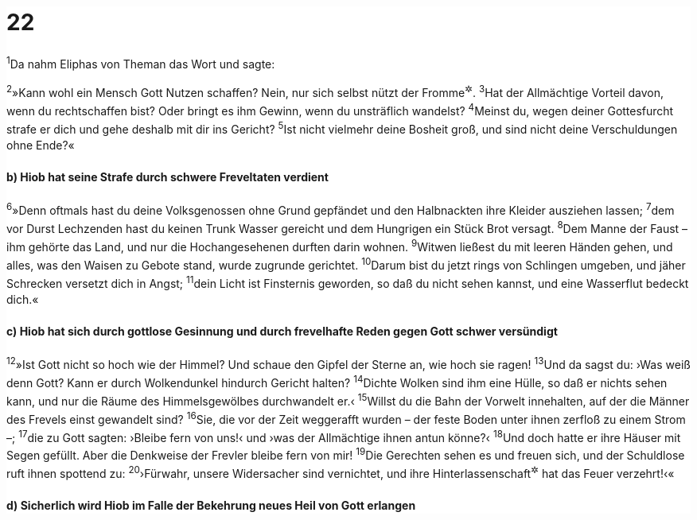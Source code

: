 # 22
<sup>1</sup>Da nahm Eliphas von Theman das Wort und sagte:

<sup>2</sup>»Kann wohl ein Mensch Gott Nutzen schaffen? Nein, nur sich selbst nützt der Fromme<sup title="oder: Verständige">&#x2732;</sup>.
<sup>3</sup>Hat der Allmächtige Vorteil davon, wenn du rechtschaffen bist? Oder bringt es ihm Gewinn, wenn du unsträflich wandelst?
<sup>4</sup>Meinst du, wegen deiner Gottesfurcht strafe er dich und gehe deshalb mit dir ins Gericht?
<sup>5</sup>Ist nicht vielmehr deine Bosheit groß, und sind nicht deine Verschuldungen ohne Ende?«

#### b) Hiob hat seine Strafe durch schwere Freveltaten verdient

<sup>6</sup>»Denn oftmals hast du deine Volksgenossen ohne Grund gepfändet und den Halbnackten ihre Kleider ausziehen lassen;
<sup>7</sup>dem vor Durst Lechzenden hast du keinen Trunk Wasser gereicht und dem Hungrigen ein Stück Brot versagt.
<sup>8</sup>Dem Manne der Faust – ihm gehörte das Land, und nur die Hochangesehenen durften darin wohnen.
<sup>9</sup>Witwen ließest du mit leeren Händen gehen, und alles, was den Waisen zu Gebote stand, wurde zugrunde gerichtet.
<sup>10</sup>Darum bist du jetzt rings von Schlingen umgeben, und jäher Schrecken versetzt dich in Angst;
<sup>11</sup>dein Licht ist Finsternis geworden, so daß du nicht sehen kannst, und eine Wasserflut bedeckt dich.«

#### c) Hiob hat sich durch gottlose Gesinnung und durch frevelhafte Reden gegen Gott schwer versündigt

<sup>12</sup>»Ist Gott nicht so hoch wie der Himmel? Und schaue den Gipfel der Sterne an, wie hoch sie ragen!
<sup>13</sup>Und da sagst du: ›Was weiß denn Gott? Kann er durch Wolkendunkel hindurch Gericht halten?
<sup>14</sup>Dichte Wolken sind ihm eine Hülle, so daß er nichts sehen kann, und nur die Räume des Himmelsgewölbes durchwandelt er.‹
<sup>15</sup>Willst du die Bahn der Vorwelt innehalten, auf der die Männer des Frevels einst gewandelt sind?
<sup>16</sup>Sie, die vor der Zeit weggerafft wurden – der feste Boden unter ihnen zerfloß zu einem Strom –;
<sup>17</sup>die zu Gott sagten: ›Bleibe fern von uns!‹ und ›was der Allmächtige ihnen antun könne?‹
<sup>18</sup>Und doch hatte er ihre Häuser mit Segen gefüllt. Aber die Denkweise der Frevler bleibe fern von mir!
<sup>19</sup>Die Gerechten sehen es und freuen sich, und der Schuldlose ruft ihnen spottend zu:
<sup>20</sup>›Fürwahr, unsere Widersacher sind vernichtet, und ihre Hinterlassenschaft<sup title="oder: den letzten Rest von ihnen">&#x2732;</sup> hat das Feuer verzehrt!‹«

#### d) Sicherlich wird Hiob im Falle der Bekehrung neues Heil von Gott erlangen
